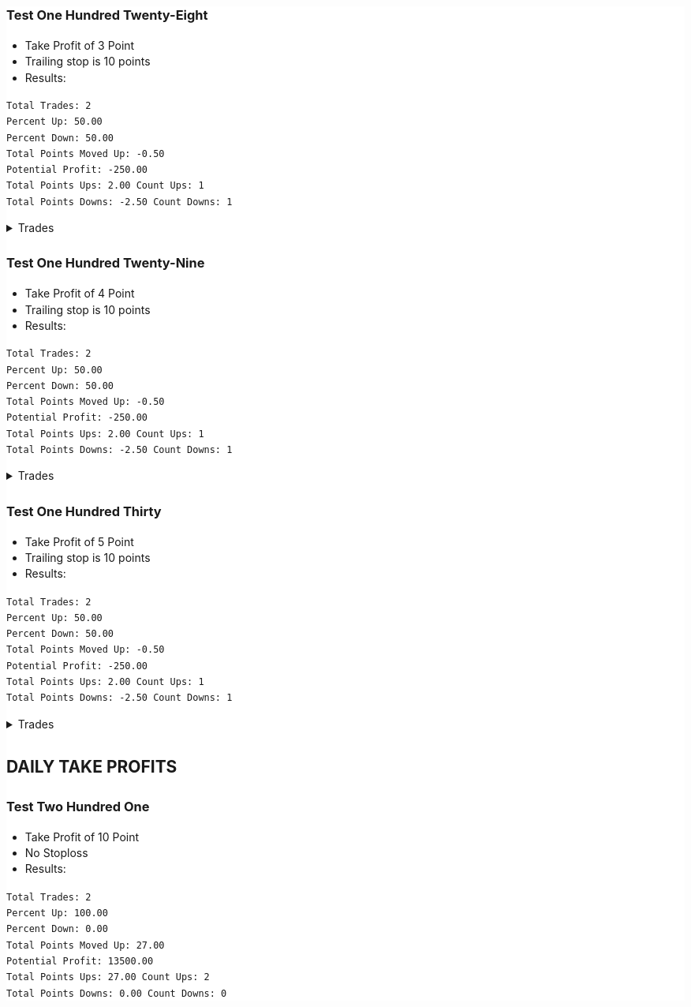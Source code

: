 ### Test One Hundred Twenty-Eight
* Take Profit of 3 Point
* Trailing stop is 10 points
* Results:
```
Total Trades: 2
Percent Up: 50.00
Percent Down: 50.00
Total Points Moved Up: -0.50
Potential Profit: -250.00
Total Points Ups: 2.00 Count Ups: 1
Total Points Downs: -2.50 Count Downs: 1
```

<details><summary>Trades</summary></details>

### Test One Hundred Twenty-Nine
* Take Profit of 4 Point
* Trailing stop is 10 points
* Results:
```
Total Trades: 2
Percent Up: 50.00
Percent Down: 50.00
Total Points Moved Up: -0.50
Potential Profit: -250.00
Total Points Ups: 2.00 Count Ups: 1
Total Points Downs: -2.50 Count Downs: 1
```

<details><summary>Trades</summary></details>

### Test One Hundred Thirty
* Take Profit of 5 Point
* Trailing stop is 10 points
* Results:
```
Total Trades: 2
Percent Up: 50.00
Percent Down: 50.00
Total Points Moved Up: -0.50
Potential Profit: -250.00
Total Points Ups: 2.00 Count Ups: 1
Total Points Downs: -2.50 Count Downs: 1
```

<details><summary>Trades</summary></details>

## DAILY TAKE PROFITS

### Test Two Hundred One
* Take Profit of 10 Point
* No Stoploss
* Results:
```
Total Trades: 2
Percent Up: 100.00
Percent Down: 0.00
Total Points Moved Up: 27.00
Potential Profit: 13500.00
Total Points Ups: 27.00 Count Ups: 2
Total Points Downs: 0.00 Count Downs: 0
```
